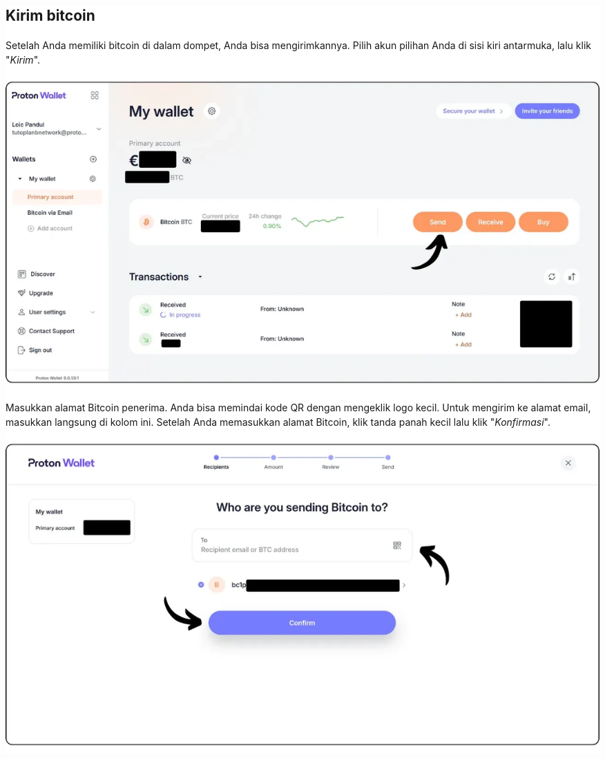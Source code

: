 ## Kirim bitcoin

Setelah Anda memiliki bitcoin di dalam dompet, Anda bisa mengirimkannya. Pilih akun pilihan Anda di sisi kiri antarmuka, lalu klik "*Kirim*".

![Image](assets/fr/20.webp)

Masukkan alamat Bitcoin penerima. Anda bisa memindai kode QR dengan mengeklik logo kecil. Untuk mengirim ke alamat email, masukkan langsung di kolom ini. Setelah Anda memasukkan alamat Bitcoin, klik tanda panah kecil lalu klik "*Konfirmasi*".

![Image](assets/fr/21.webp)
